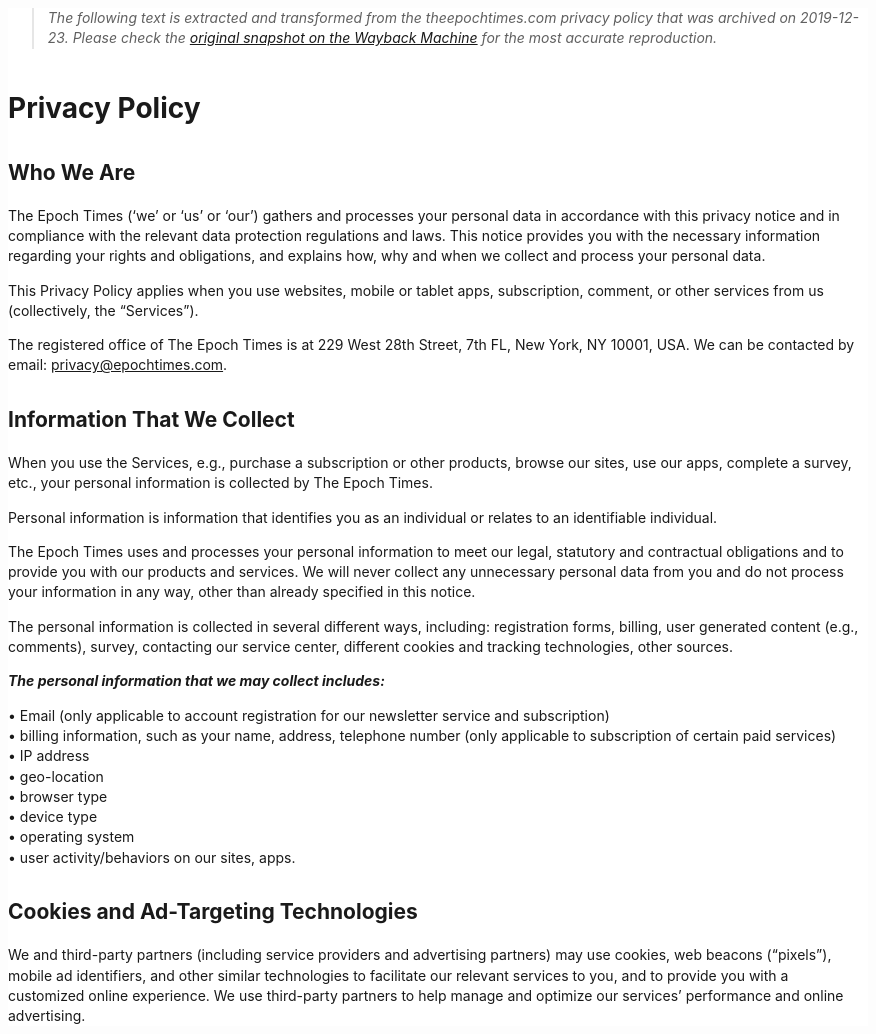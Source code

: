 > *The following text is extracted and transformed from the theepochtimes.com privacy policy that was archived on 2019-12-23. Please check the [original snapshot on the Wayback Machine](https://web.archive.org/web/20191223234137id_/https%3A//www.theepochtimes.com/privacy-notice) for the most accurate reproduction.*

# Privacy Policy

## Who We Are

The Epoch Times (‘we’ or ‘us’ or ‘our’) gathers and processes your personal data in accordance with this privacy notice and in compliance with the relevant data protection regulations and laws. This notice provides you with the necessary information regarding your rights and obligations, and explains how, why and when we collect and process your personal data.

This Privacy Policy applies when you use websites, mobile or tablet apps, subscription, comment, or other services from us (collectively, the “Services”).

The registered office of The Epoch Times is at 229 West 28th Street, 7th FL, New York, NY 10001, USA. We can be contacted by email: [privacy@epochtimes.com](mailto:privacy@epochtimes.com).

## Information That We Collect

When you use the Services, e.g., purchase a subscription or other products, browse our sites, use our apps, complete a survey, etc., your personal information is collected by The Epoch Times.

Personal information is information that identifies you as an individual or relates to an identifiable individual.

The Epoch Times uses and processes your personal information to meet our legal, statutory and contractual obligations and to provide you with our products and services. We will never collect any unnecessary personal data from you and do not process your information in any way, other than already specified in this notice.

The personal information is collected in several different ways, including: registration forms, billing, user generated content (e.g., comments), survey, contacting our service center, different cookies and tracking technologies, other sources.

**_The personal information that we may collect includes:_**

• Email (only applicable to account registration for our newsletter service and subscription)  
• billing information, such as your name, address, telephone number (only applicable to subscription of certain paid services)  
• IP address  
• geo-location  
• browser type  
• device type  
• operating system  
• user activity/behaviors on our sites, apps.

## **Cookies and Ad-Targeting Technologies**

We and third-party partners (including service providers and advertising partners) may use cookies, web beacons (“pixels”), mobile ad identifiers, and other similar technologies to facilitate our relevant services to you, and to provide you with a customized online experience. We use third-party partners to help manage and optimize our services’ performance and online advertising.
